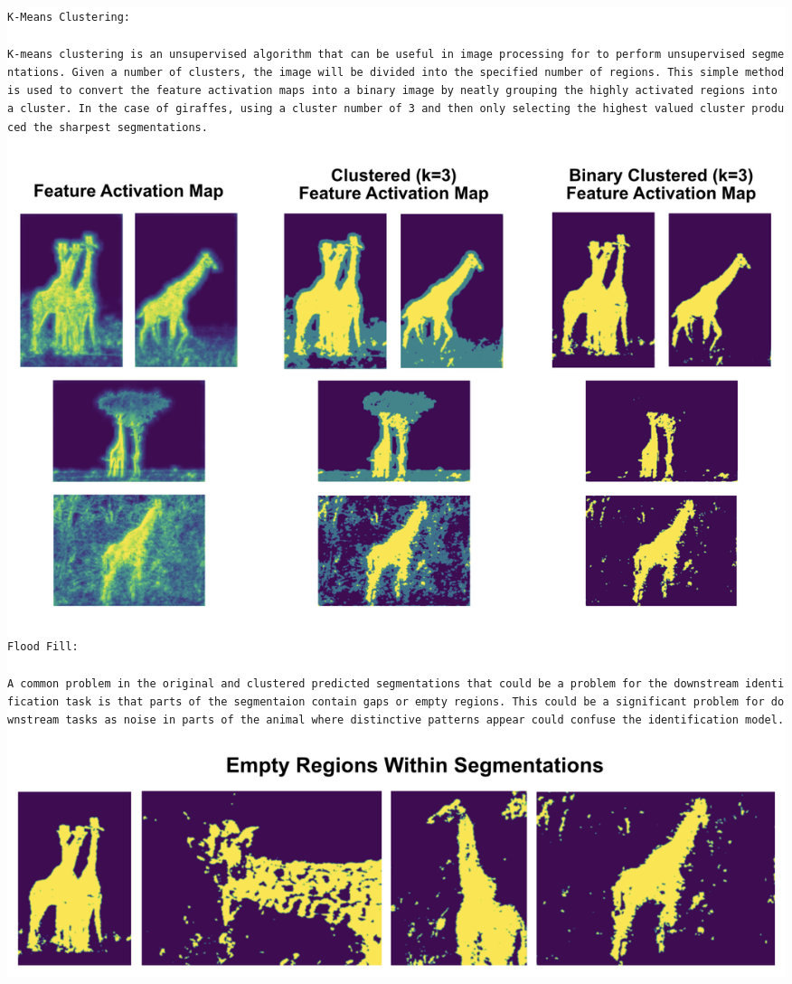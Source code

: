     K-Means Clustering:

    K-means clustering is an unsupervised algorithm that can be useful in image processing for to perform unsupervised segmentations. Given a number of clusters, the image will be divided into the specified number of regions. This simple method is used to convert the feature activation maps into a binary image by neatly grouping the highly activated regions into a cluster. In the case of giraffes, using a cluster number of 3 and then only selecting the highest valued cluster produced the sharpest segmentations.

![...](assets/act_map_clustering.png)

    Flood Fill:

    A common problem in the original and clustered predicted segmentations that could be a problem for the downstream identification task is that parts of the segmentaion contain gaps or empty regions. This could be a significant problem for downstream tasks as noise in parts of the animal where distinctive patterns appear could confuse the identification model.

![...](assets/holes_in_segmentations.png)
